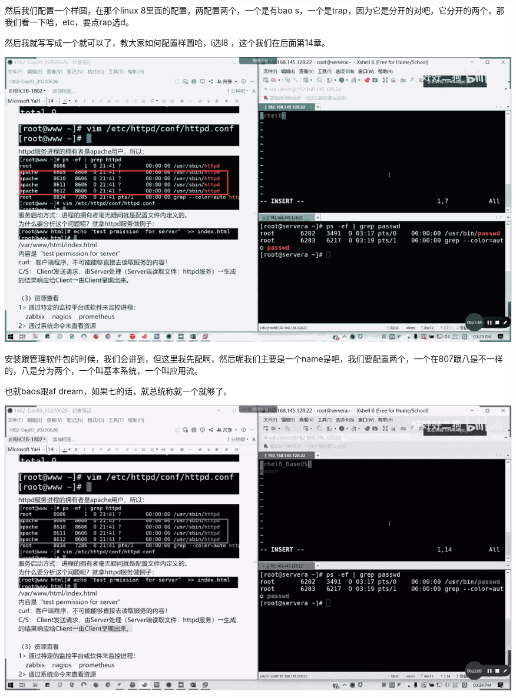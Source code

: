 然后我们配置一个样圆，在那个linux 8里面的配置，两配置两个，一个是有bao s，一个是trap，因为它是分开的对吧，它分开的两个，那我们看一下哈，etc，要点rap选d。

然后我就写写成一个就可以了，教大家如何配置样圆哈，i选l8 ，这个我们在后面第14章。

![](img/0562c49032108c344d7011d9a8436d1b_65.png)

安装跟管理软件包的时候，我们会讲到，但这里我先配啊，然后呢我们主要是一个name是吧，我们要配置两个，一个在807跟八是不一样的，八是分为两个，一个叫基本系统，一个叫应用流。

也就baos跟af dream，如果七的话，就总统称就一个就够了。

![](img/0562c49032108c344d7011d9a8436d1b_67.png)

